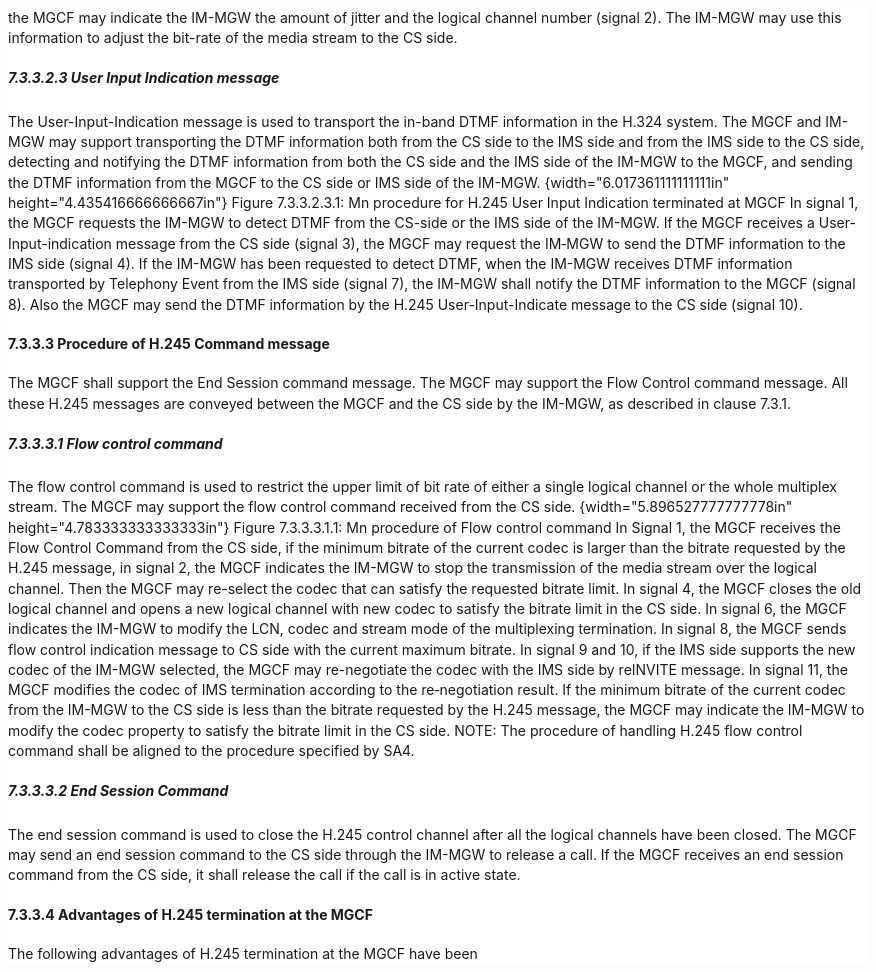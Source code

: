 the MGCF may indicate the IM-MGW the amount of jitter and the logical channel
number (signal 2). The IM-MGW may use this information to adjust the bit-rate
of the media stream to the CS side.
##### 7.3.3.2.3 User Input Indication message
The User-Input-Indication message is used to transport the in-band DTMF
information in the H.324 system.
The MGCF and IM-MGW may support transporting the DTMF information both from
the CS side to the IMS side and from the IMS side to the CS side, detecting
and notifying the DTMF information from both the CS side and the IMS side of
the IM-MGW to the MGCF, and sending the DTMF information from the MGCF to the
CS side or IMS side of the IM-MGW.
{width="6.017361111111111in" height="4.435416666666667in"}
Figure 7.3.3.2.3.1: Mn procedure for H.245 User Input Indication terminated at
MGCF
In signal 1, the MGCF requests the IM-MGW to detect DTMF from the CS-side or
the IMS side of the IM-MGW.
If the MGCF receives a User-Input-indication message from the CS side (signal
3), the MGCF may request the IM‑MGW to send the DTMF information to the IMS
side (signal 4).
If the IM-MGW has been requested to detect DTMF, when the IM-MGW receives DTMF
information transported by Telephony Event from the IMS side (signal 7), the
IM-MGW shall notify the DTMF information to the MGCF (signal 8). Also the MGCF
may send the DTMF information by the H.245 User-Input-Indicate message to the
CS side (signal 10).
#### 7.3.3.3 Procedure of H.245 Command message
The MGCF shall support the End Session command message. The MGCF may support
the Flow Control command message. All these H.245 messages are conveyed
between the MGCF and the CS side by the IM-MGW, as described in clause 7.3.1.
##### 7.3.3.3.1 Flow control command
The flow control command is used to restrict the upper limit of bit rate of
either a single logical channel or the whole multiplex stream. The MGCF may
support the flow control command received from the CS side.
{width="5.896527777777778in" height="4.783333333333333in"}
Figure 7.3.3.3.1.1: Mn procedure of Flow control command
In Signal 1, the MGCF receives the Flow Control Command from the CS side, if
the minimum bitrate of the current codec is larger than the bitrate requested
by the H.245 message, in signal 2, the MGCF indicates the IM-MGW to stop the
transmission of the media stream over the logical channel.
Then the MGCF may re-select the codec that can satisfy the requested bitrate
limit. In signal 4, the MGCF closes the old logical channel and opens a new
logical channel with new codec to satisfy the bitrate limit in the CS side. In
signal 6, the MGCF indicates the IM-MGW to modify the LCN, codec and stream
mode of the multiplexing termination. In signal 8, the MGCF sends flow control
indication message to CS side with the current maximum bitrate. In signal 9
and 10, if the IMS side supports the new codec of the IM-MGW selected, the
MGCF may re-negotiate the codec with the IMS side by reINVITE message. In
signal 11, the MGCF modifies the codec of IMS termination according to the
re‑negotiation result.
If the minimum bitrate of the current codec from the IM-MGW to the CS side is
less than the bitrate requested by the H.245 message, the MGCF may indicate
the IM-MGW to modify the codec property to satisfy the bitrate limit in the CS
side.
NOTE: The procedure of handling H.245 flow control command shall be aligned to
the procedure specified by SA4.
##### 7.3.3.3.2 End Session Command
The end session command is used to close the H.245 control channel after all
the logical channels have been closed.
The MGCF may send an end session command to the CS side through the IM-MGW to
release a call. If the MGCF receives an end session command from the CS side,
it shall release the call if the call is in active state.
#### 7.3.3.4 Advantages of H.245 termination at the MGCF
The following advantages of H.245 termination at the MGCF have been